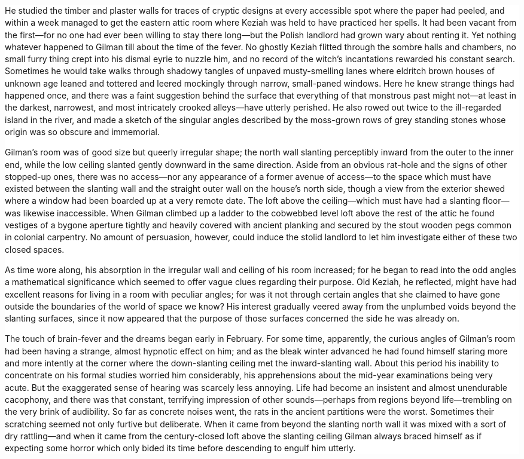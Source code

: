 
  He studied the timber and plaster walls for traces of cryptic designs at every
accessible spot where the paper had peeled, and within a week managed to get the eastern attic
room where Keziah was held to have practiced her spells. It had been vacant from the first&mdash;for
no one had ever been willing to stay there long&mdash;but the Polish landlord had grown wary
about renting it. Yet nothing whatever happened to Gilman till about the time of the fever.
No ghostly Keziah flitted through the sombre halls and chambers, no small furry thing crept
into his dismal eyrie to nuzzle him, and no record of the witch&rsquo;s incantations rewarded
his constant search. Sometimes he would take walks through shadowy tangles of unpaved musty-smelling
lanes where eldritch brown houses of unknown age leaned and tottered and leered mockingly through
narrow, small-paned windows. Here he knew strange things had happened once, and there was a
faint suggestion behind the surface that everything of that monstrous past might not&mdash;at
least in the darkest, narrowest, and most intricately crooked alleys&mdash;have utterly perished.
He also rowed out twice to the ill-regarded island in the river, and made a sketch of the singular
angles described by the moss-grown rows of grey standing stones whose origin was so obscure
and immemorial.  

  Gilman&rsquo;s room was of good size but queerly irregular shape; the north
wall slanting perceptibly inward from the outer to the inner end, while the low ceiling slanted
gently downward in the same direction. Aside from an obvious rat-hole and the signs of other
stopped-up ones, there was no access&mdash;nor any appearance of a former avenue of access&mdash;to
the space which must have existed between the slanting wall and the straight outer wall on the
house&rsquo;s north side, though a view from the exterior shewed where a window had been boarded
up at a very remote date. The loft above the ceiling&mdash;which must have had a slanting floor&mdash;was
likewise inaccessible. When Gilman climbed up a ladder to the cobwebbed level loft above the
rest of the attic he found vestiges of a bygone aperture tightly and heavily covered with ancient
planking and secured by the stout wooden pegs common in colonial carpentry. No amount of persuasion,
however, could induce the stolid landlord to let him investigate either of these two closed
spaces.  

  As time wore along, his absorption in the irregular wall and ceiling of his
room increased; for he began to read into the odd angles a mathematical significance which seemed
to offer vague clues regarding their purpose. Old Keziah, he reflected, might have had excellent
reasons for living in a room with peculiar angles; for was it not through certain angles that
she claimed to have gone outside the boundaries of the world of space we know? His interest
gradually veered away from the unplumbed voids beyond the slanting surfaces, since it now appeared
that the purpose of those surfaces concerned the side he was already on.  

  The touch of brain-fever and the dreams began early in February. For some time,
apparently, the curious angles of Gilman&rsquo;s room had been having a strange, almost hypnotic
effect on him; and as the bleak winter advanced he had found himself staring more and more intently
at the corner where the down-slanting ceiling met the inward-slanting wall. About this period
his inability to concentrate on his formal studies worried him considerably, his apprehensions
about the mid-year examinations being very acute. But the exaggerated sense of hearing was scarcely
less annoying. Life had become an insistent and almost unendurable cacophony, and there was
that constant, terrifying impression of   other   sounds&mdash;perhaps from regions beyond
life&mdash;trembling on the very brink of audibility. So far as concrete noises went, the rats
in the ancient partitions were the worst. Sometimes their scratching seemed not only furtive
but deliberate. When it came from beyond the slanting north wall it was mixed with a sort of
dry rattling&mdash;and when it came from the century-closed loft above the slanting ceiling
Gilman always braced himself as if expecting some horror which only bided its time before descending
to engulf him utterly.  
